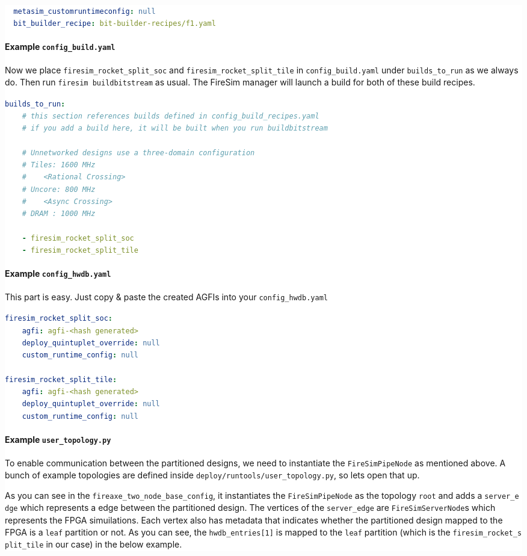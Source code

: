 ```yaml
  metasim_customruntimeconfig: null
  bit_builder_recipe: bit-builder-recipes/f1.yaml
```

#### Example `config_build.yaml`

Now we place `firesim_rocket_split_soc` and `firesim_rocket_split_tile` in `config_build.yaml` under `builds_to_run` as we
always do.
Then run `firesim buildbitstream` as usual. The FireSim manager will launch a build for both of these build recipes.

```yaml
builds_to_run:
    # this section references builds defined in config_build_recipes.yaml
    # if you add a build here, it will be built when you run buildbitstream

    # Unnetworked designs use a three-domain configuration
    # Tiles: 1600 MHz
    #    <Rational Crossing>
    # Uncore: 800 MHz
    #    <Async Crossing>
    # DRAM : 1000 MHz

    - firesim_rocket_split_soc
    - firesim_rocket_split_tile
```

#### Example `config_hwdb.yaml`

This part is easy. Just copy & paste the created AGFIs into your `config_hwdb.yaml`

```yaml
firesim_rocket_split_soc:
    agfi: agfi-<hash generated>
    deploy_quintuplet_override: null
    custom_runtime_config: null

firesim_rocket_split_tile:
    agfi: agfi-<hash generated>
    deploy_quintuplet_override: null
    custom_runtime_config: null
```

#### Example `user_topology.py`
To enable communication between the partitioned designs, we need to instantiate the `FireSimPipeNode` as mentioned above.
A bunch of example topologies are defined inside `deploy/runtools/user_topology.py`, so lets open that up.

As you can see in the `fireaxe_two_node_base_config`, it instantiates the `FireSimPipeNode` as the topology `root` and adds
a `server_edge` which represents a edge between the partitioned design. The vertices of the `server_edge` are `FireSimServerNode`s 
which represents the FPGA simuilations. Each vertex also has metadata that indicates whether the partitioned design mapped to the
FPGA is a `leaf` partition or not. As you can see, the `hwdb_entries[1]` is mapped to the `leaf` partition (which is the `firesim_rocket_split_tile` in our case) in the below example.
